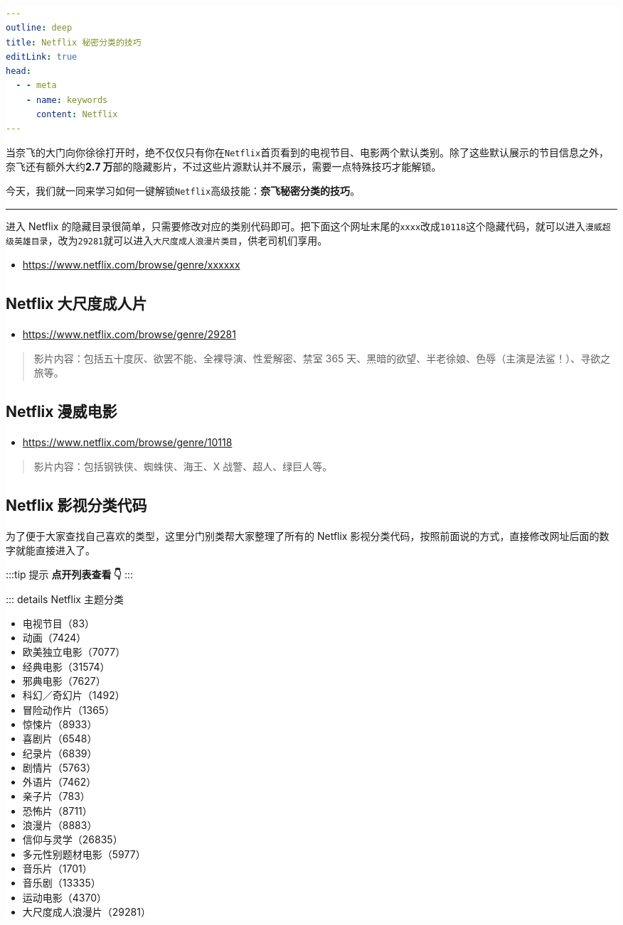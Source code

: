 ```yaml
---
outline: deep
title: Netflix 秘密分类的技巧
editLink: true
head:
  - - meta
    - name: keywords
      content: Netflix
---
```


当奈飞的大门向你徐徐打开时，绝不仅仅只有你在`Netflix`首页看到的电视节目、电影两个默认类别。除了这些默认展示的节目信息之外，奈飞还有额外大约**2.7 万**部的隐藏影片，不过这些片源默认并不展示，需要一点特殊技巧才能解锁。

今天，我们就一同来学习如何一键解锁`Netflix`高级技能：**奈飞秘密分类的技巧**。

---

进入 Netflix 的隐藏目录很简单，只需要修改对应的类别代码即可。把下面这个网址末尾的`xxxx`改成`10118`这个隐藏代码，就可以进入`漫威超级英雄目录`，改为`29281`就可以进入`大尺度成人浪漫片类目`，供老司机们享用。

- <https://www.netflix.com/browse/genre/xxxxxx>

## Netflix 大尺度成人片

- <https://www.netflix.com/browse/genre/29281>

> 影片内容：包括五十度灰、欲罢不能、全裸导演、性爱解密、禁室 365 天、黑暗的欲望、半老徐娘、色辱（主演是法鲨！）、寻欲之旅等。

## Netflix 漫威电影

- <https://www.netflix.com/browse/genre/10118>

> 影片内容：包括钢铁侠、蜘蛛侠、海王、X 战警、超人、绿巨人等。

## Netflix 影视分类代码

为了便于大家查找自己喜欢的类型，这里分门别类帮大家整理了所有的 Netflix 影视分类代码，按照前面说的方式，直接修改网址后面的数字就能直接进入了。

:::tip 提示
**点开列表查看 👇**
:::

::: details Netflix 主题分类

- 电视节目（83）
- 动画（7424）
- 欧美独立电影（7077）
- 经典电影（31574）
- 邪典电影（7627）
- 科幻／奇幻片（1492）
- 冒险动作片（1365）
- 惊悚片（8933）
- 喜剧片（6548）
- 纪录片（6839）
- 剧情片（5763）
- 外语片（7462）
- 亲子片（783）
- 恐怖片（8711）
- 浪漫片（8883）
- 信仰与灵学（26835）
- 多元性别题材电影（5977）
- 音乐片（1701）
- 音乐剧（13335）
- 运动电影（4370）
- 大尺度成人浪漫片（29281）